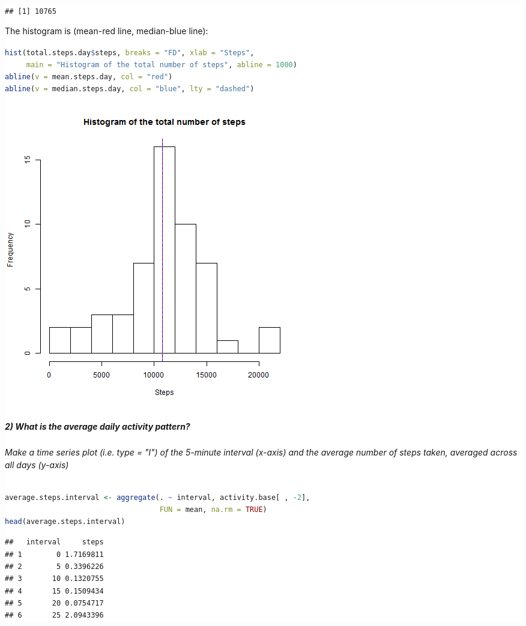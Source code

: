 ```
## [1] 10765
```
The histogram is (mean-red line, median-blue line):

```r
hist(total.steps.day$steps, breaks = "FD", xlab = "Steps", 
     main = "Histogram of the total number of steps", abline = 1000)
abline(v = mean.steps.day, col = "red")
abline(v = median.steps.day, col = "blue", lty = "dashed")
```

![plot of chunk unnamed-chunk-6](figure/unnamed-chunk-6-1.png) 

##### 2) What is the average daily activity pattern?

###### Make a time series plot (i.e. type = "l") of the 5-minute interval (x-axis) and the average number of steps taken, averaged across all days (y-axis)


```r
average.steps.interval <- aggregate(. ~ interval, activity.base[ , -2],
                                    FUN = mean, na.rm = TRUE)
head(average.steps.interval)
```

```
##   interval     steps
## 1        0 1.7169811
## 2        5 0.3396226
## 3       10 0.1320755
## 4       15 0.1509434
## 5       20 0.0754717
## 6       25 2.0943396
```
